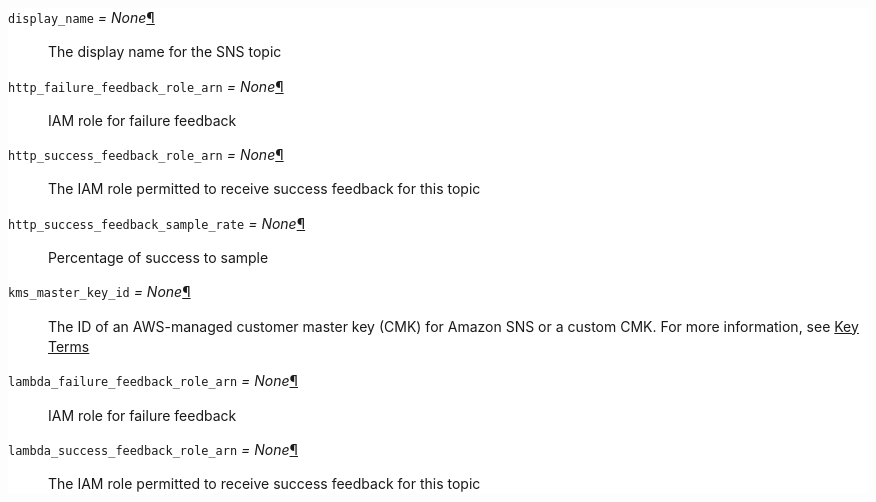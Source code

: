 <dl class="attribute">
<dt id="pulumi_aws.sns.Topic.display_name">
<code class="descname">display_name</code><em class="property"> = None</em><a class="headerlink" href="#pulumi_aws.sns.Topic.display_name" title="Permalink to this definition">¶</a></dt>
<dd><p>The display name for the SNS topic</p>
</dd></dl>

<dl class="attribute">
<dt id="pulumi_aws.sns.Topic.http_failure_feedback_role_arn">
<code class="descname">http_failure_feedback_role_arn</code><em class="property"> = None</em><a class="headerlink" href="#pulumi_aws.sns.Topic.http_failure_feedback_role_arn" title="Permalink to this definition">¶</a></dt>
<dd><p>IAM role for failure feedback</p>
</dd></dl>

<dl class="attribute">
<dt id="pulumi_aws.sns.Topic.http_success_feedback_role_arn">
<code class="descname">http_success_feedback_role_arn</code><em class="property"> = None</em><a class="headerlink" href="#pulumi_aws.sns.Topic.http_success_feedback_role_arn" title="Permalink to this definition">¶</a></dt>
<dd><p>The IAM role permitted to receive success feedback for this topic</p>
</dd></dl>

<dl class="attribute">
<dt id="pulumi_aws.sns.Topic.http_success_feedback_sample_rate">
<code class="descname">http_success_feedback_sample_rate</code><em class="property"> = None</em><a class="headerlink" href="#pulumi_aws.sns.Topic.http_success_feedback_sample_rate" title="Permalink to this definition">¶</a></dt>
<dd><p>Percentage of success to sample</p>
</dd></dl>

<dl class="attribute">
<dt id="pulumi_aws.sns.Topic.kms_master_key_id">
<code class="descname">kms_master_key_id</code><em class="property"> = None</em><a class="headerlink" href="#pulumi_aws.sns.Topic.kms_master_key_id" title="Permalink to this definition">¶</a></dt>
<dd><p>The ID of an AWS-managed customer master key (CMK) for Amazon SNS or a custom CMK. For more information, see <a class="reference external" href="https://docs.aws.amazon.com/sns/latest/dg/sns-server-side-encryption.html#sse-key-terms">Key Terms</a></p>
</dd></dl>

<dl class="attribute">
<dt id="pulumi_aws.sns.Topic.lambda_failure_feedback_role_arn">
<code class="descname">lambda_failure_feedback_role_arn</code><em class="property"> = None</em><a class="headerlink" href="#pulumi_aws.sns.Topic.lambda_failure_feedback_role_arn" title="Permalink to this definition">¶</a></dt>
<dd><p>IAM role for failure feedback</p>
</dd></dl>

<dl class="attribute">
<dt id="pulumi_aws.sns.Topic.lambda_success_feedback_role_arn">
<code class="descname">lambda_success_feedback_role_arn</code><em class="property"> = None</em><a class="headerlink" href="#pulumi_aws.sns.Topic.lambda_success_feedback_role_arn" title="Permalink to this definition">¶</a></dt>
<dd><p>The IAM role permitted to receive success feedback for this topic</p>
</dd></dl>
